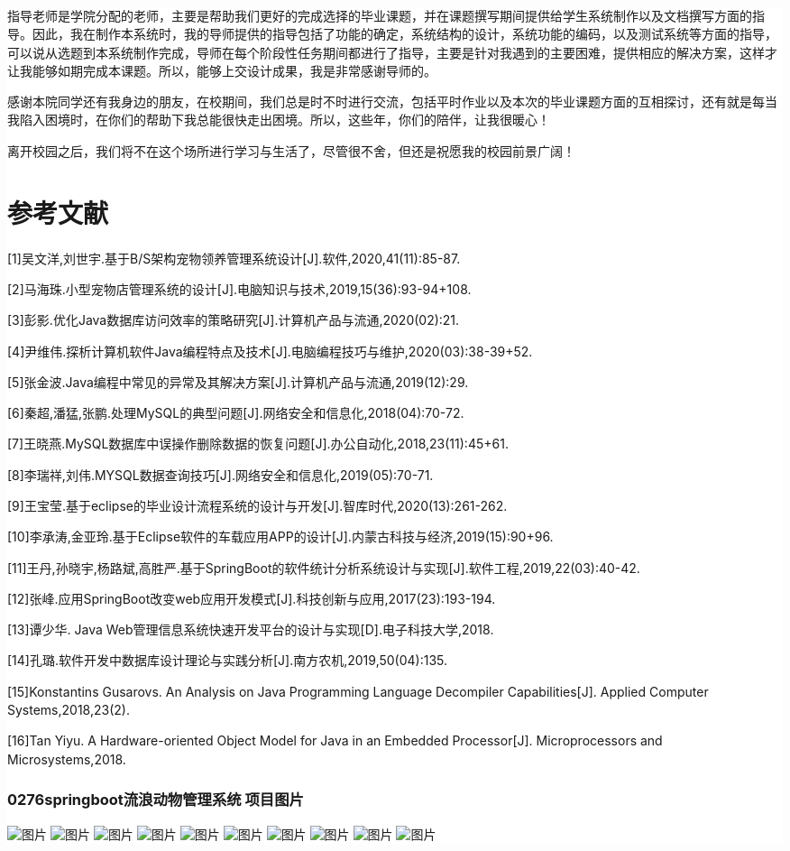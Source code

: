 指导老师是学院分配的老师，主要是帮助我们更好的完成选择的毕业课题，并在课题撰写期间提供给学生系统制作以及文档撰写方面的指导。因此，我在制作本系统时，我的导师提供的指导包括了功能的确定，系统结构的设计，系统功能的编码，以及测试系统等方面的指导，可以说从选题到本系统制作完成，导师在每个阶段性任务期间都进行了指导，主要是针对我遇到的主要困难，提供相应的解决方案，这样才让我能够如期完成本课题。所以，能够上交设计成果，我是非常感谢导师的。

感谢本院同学还有我身边的朋友，在校期间，我们总是时不时进行交流，包括平时作业以及本次的毕业课题方面的互相探讨，还有就是每当我陷入困境时，在你们的帮助下我总能很快走出困境。所以，这些年，你们的陪伴，让我很暖心！

离开校园之后，我们将不在这个场所进行学习与生活了，尽管很不舍，但还是祝愿我的校园前景广阔！

# 参考文献

\[1\]吴文洋,刘世宇.基于B/S架构宠物领养管理系统设计\[J\].软件,2020,41(11):85-87.

\[2\]马海珠.小型宠物店管理系统的设计\[J\].电脑知识与技术,2019,15(36):93-94+108.

\[3\]彭影.优化Java数据库访问效率的策略研究\[J\].计算机产品与流通,2020(02):21.

\[4\]尹维伟.探析计算机软件Java编程特点及技术\[J\].电脑编程技巧与维护,2020(03):38-39+52.

\[5\]张金波.Java编程中常见的异常及其解决方案\[J\].计算机产品与流通,2019(12):29.

\[6\]秦超,潘猛,张鹏.处理MySQL的典型问题\[J\].网络安全和信息化,2018(04):70-72.

\[7\]王晓燕.MySQL数据库中误操作删除数据的恢复问题\[J\].办公自动化,2018,23(11):45+61.

\[8\]李瑞祥,刘伟.MYSQL数据查询技巧\[J\].网络安全和信息化,2019(05):70-71.

\[9\]王宝莹.基于eclipse的毕业设计流程系统的设计与开发\[J\].智库时代,2020(13):261-262.

\[10\]李承涛,金亚玲.基于Eclipse软件的车载应用APP的设计\[J\].内蒙古科技与经济,2019(15):90+96.

\[11\]王丹,孙晓宇,杨路斌,高胜严.基于SpringBoot的软件统计分析系统设计与实现\[J\].软件工程,2019,22(03):40-42.

\[12\]张峰.应用SpringBoot改变web应用开发模式\[J\].科技创新与应用,2017(23):193-194.

\[13\]谭少华. Java
Web管理信息系统快速开发平台的设计与实现\[D\].电子科技大学,2018.

\[14\]孔璐.软件开发中数据库设计理论与实践分析\[J\].南方农机,2019,50(04):135.

\[15\]Konstantins Gusarovs. An Analysis on Java Programming Language
Decompiler Capabilities\[J\]. Applied Computer Systems,2018,23(2).

\[16\]Tan Yiyu. A Hardware-oriented Object Model for Java in an Embedded
Processor\[J\]. Microprocessors and Microsystems,2018.


### 0276springboot流浪动物管理系统 项目图片
![图片](/images/0276springbootimg_001.jpg)
![图片](/images/0276springbootimg_003.jpg)
![图片](/images/0276springbootimg_002.jpg)
![图片](/images/0276springbootimg_006.jpg)
![图片](/images/0276springbootimg_007.jpg)
![图片](/images/0276springbootimg_005.jpg)
![图片](/images/0276springbootimg_010.jpg)
![图片](/images/0276springbootimg_004.jpg)
![图片](/images/0276springbootimg_009.jpg)
![图片](/images/0276springbootimg_008.jpg)









